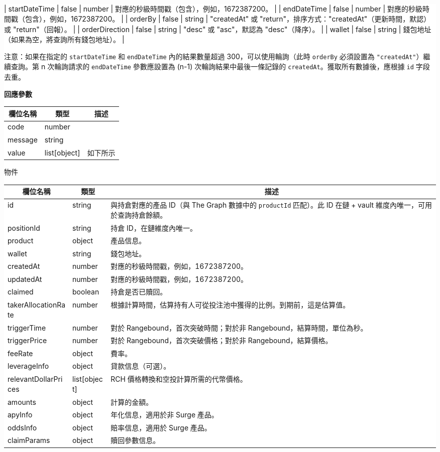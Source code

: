 | startDateTime | false | number | 對應的秒級時間戳（包含），例如，1672387200。 |
| endDateTime | false | number | 對應的秒級時間戳（包含），例如，1672387200。 |
| orderBy | false | string | "createdAt" 或 "return"，排序方式："createdAt"（更新時間，默認）或 "return"（回報）。 |
| orderDirection | false | string | "desc" 或 "asc"，默認為 "desc"（降序）。 |
| wallet | false | string | 錢包地址（如果為空，將查詢所有錢包地址）。 |

注意：如果在指定的 `startDateTime` 和 `endDateTime` 內的結果數量超過 300，可以使用輪詢（此時 `orderBy` 必須設置為 `"createdAt"`）繼續查詢。第 n 次輪詢請求的 `endDateTime` 參數應設置為 (n-1) 次輪詢結果中最後一條記錄的 `createdAt`。獲取所有數據後，應根據 `id` 字段去重。

**回應參數**

| **欄位名稱** | **類型**     | **描述**                                |
| -------------- | ------------ | ---------------------------------------------- |
| code | number |  |
| message | string |  |
| value | list[object] | 如下所示 |

物件

| **欄位名稱** | **類型**     | **描述**                                |
| -------------- | ------------ | ---------------------------------------------- |
| id | string | 與持倉對應的產品 ID（與 The Graph 數據中的 `productId` 匹配）。此 ID 在鏈 + vault 維度內唯一，可用於查詢持倉餘額。 |
| positionId | string | 持倉 ID，在鏈維度內唯一。 |
| product | object | 產品信息。 |
| wallet | string | 錢包地址。 |
| createdAt | number | 對應的秒級時間戳，例如，1672387200。 |
| updatedAt | number | 對應的秒級時間戳，例如，1672387200。 |
| claimed | boolean | 持倉是否已贖回。 |
| takerAllocationRate | number | 根據計算時間，估算持有人可從投注池中獲得的比例。到期前，這是估算值。 |
| triggerTime | number | 對於 Rangebound，首次突破時間；對於非 Rangebound，結算時間，單位為秒。 |
| triggerPrice | number | 對於 Rangebound，首次突破價格；對於非 Rangebound，結算價格。 |
| feeRate | object | 費率。 |
| leverageInfo | object | 貸款信息（可選）。 |
| relevantDollarPrices | list[object] | RCH 價格轉換和空投計算所需的代幣價格。 |
| amounts | object | 計算的金額。 |
| apyInfo | object | 年化信息，適用於非 Surge 產品。 |
| oddsInfo | object | 賠率信息，適用於 Surge 產品。 |
| claimParams | object | 贖回參數信息。 |
